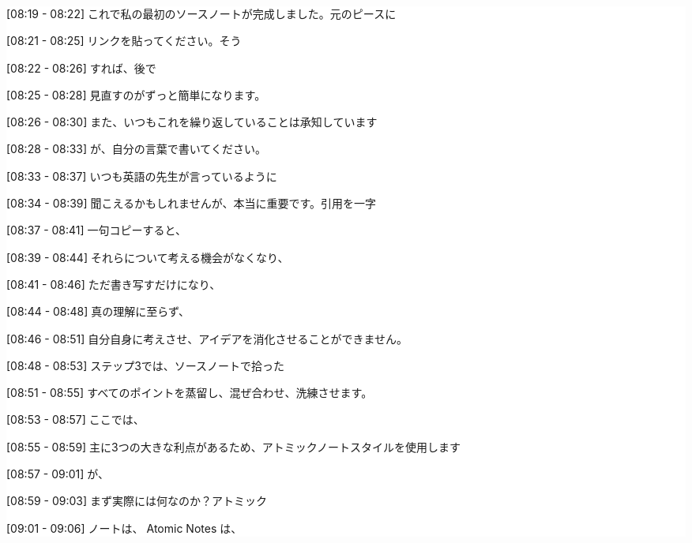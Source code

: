 [08:19 - 08:22]
これで私の最初のソースノートが完成しました。元のピースに

[08:21 - 08:25]
リンクを貼ってください。そう

[08:22 - 08:26]
すれば、後で

[08:25 - 08:28]
見直すのがずっと簡単になります。

[08:26 - 08:30]
また、いつもこれを繰り返していることは承知しています

[08:28 - 08:33]
が、自分の言葉で書いてください。

[08:33 - 08:37]
いつも英語の先生が言っているように

[08:34 - 08:39]
聞こえるかもしれませんが、本当に重要です。引用を一字

[08:37 - 08:41]
一句コピーすると、

[08:39 - 08:44]
それらについて考える機会がなくなり、

[08:41 - 08:46]
ただ書き写すだけになり、

[08:44 - 08:48]
真の理解に至らず、

[08:46 - 08:51]
自分自身に考えさせ、アイデアを消化させることができません。

[08:48 - 08:53]
ステップ3では、ソースノートで拾った

[08:51 - 08:55]
すべてのポイントを蒸留し、混ぜ合わせ、洗練させます。

[08:53 - 08:57]
ここでは、

[08:55 - 08:59]
主に3つの大きな利点があるため、アトミックノートスタイルを使用します

[08:57 - 09:01]
が、

[08:59 - 09:03]
まず実際には何なのか？アトミック

[09:01 - 09:06]
ノートは、  Atomic Notes は、
